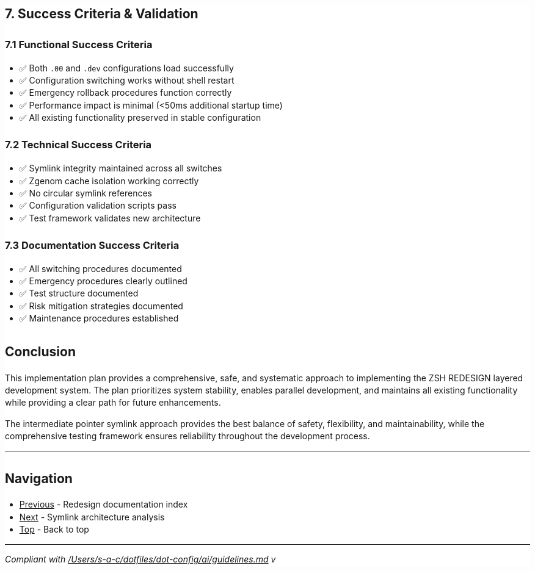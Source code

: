 ```bash
```

## 7. Success Criteria & Validation

### 7.1 Functional Success Criteria

- ✅ Both `.00` and `.dev` configurations load successfully
- ✅ Configuration switching works without shell restart
- ✅ Emergency rollback procedures function correctly
- ✅ Performance impact is minimal (<50ms additional startup time)
- ✅ All existing functionality preserved in stable configuration

### 7.2 Technical Success Criteria

- ✅ Symlink integrity maintained across all switches
- ✅ Zgenom cache isolation working correctly
- ✅ No circular symlink references
- ✅ Configuration validation scripts pass
- ✅ Test framework validates new architecture

### 7.3 Documentation Success Criteria

- ✅ All switching procedures documented
- ✅ Emergency procedures clearly outlined
- ✅ Test structure documented
- ✅ Risk mitigation strategies documented
- ✅ Maintenance procedures established

## Conclusion

This implementation plan provides a comprehensive, safe, and systematic approach to implementing the ZSH REDESIGN layered development system. The plan prioritizes system stability, enables parallel development, and maintains all existing functionality while providing a clear path for future enhancements.

The intermediate pointer symlink approach provides the best balance of safety, flexibility, and maintainability, while the comprehensive testing framework ensures reliability throughout the development process.

---

## Navigation

- [Previous](000-index.md) - Redesign documentation index
- [Next](020-symlink-architecture.md) - Symlink architecture analysis
- [Top](#top) - Back to top

---

*Compliant with [/Users/s-a-c/dotfiles/dot-config/ai/guidelines.md](/Users/s-a-c/dotfiles/dot-config/ai/guidelines.md) v<checksum>*
